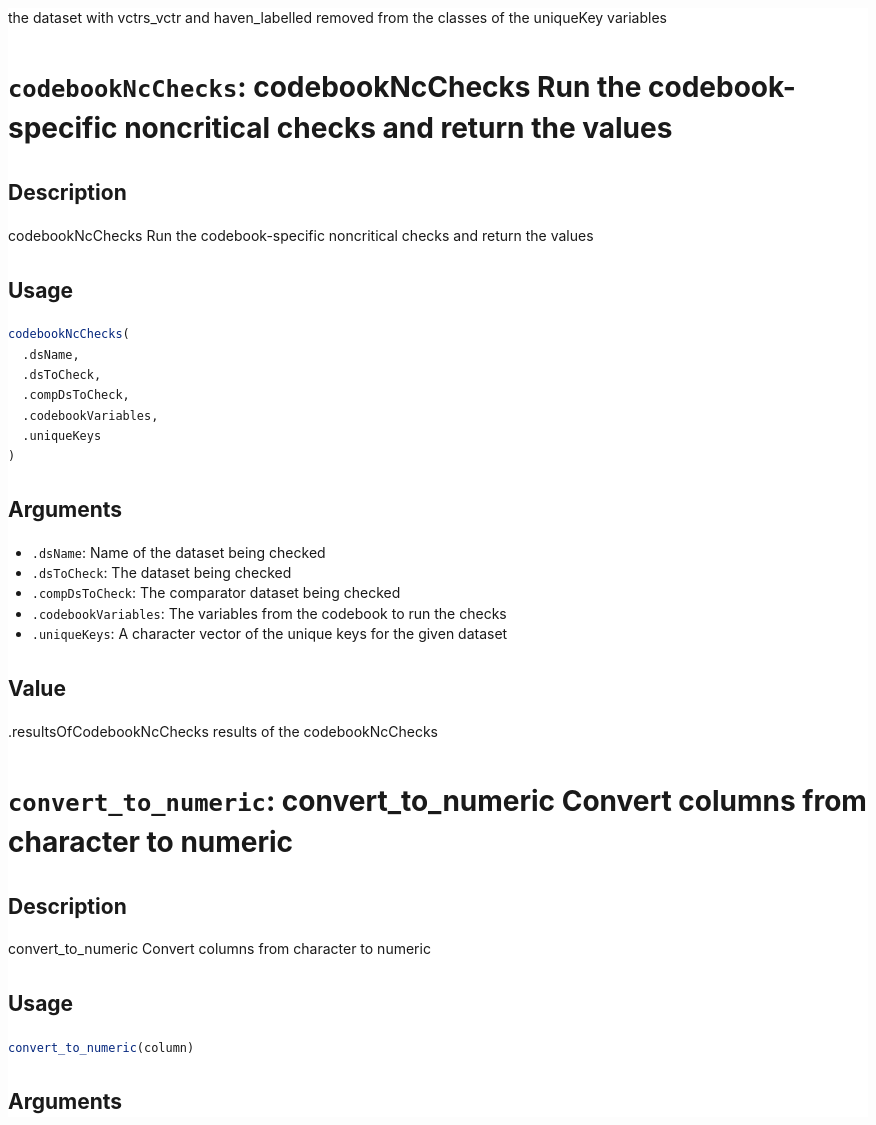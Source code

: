 the dataset with vctrs_vctr and haven_labelled removed from the classes of the uniqueKey variables

# `codebookNcChecks`: codebookNcChecks Run the codebook-specific noncritical checks and return the values

## Description

codebookNcChecks Run the codebook-specific noncritical checks and return the values

## Usage

```r
codebookNcChecks(
  .dsName,
  .dsToCheck,
  .compDsToCheck,
  .codebookVariables,
  .uniqueKeys
)
```

## Arguments

* `.dsName`: Name of the dataset being checked
* `.dsToCheck`: The dataset being checked
* `.compDsToCheck`: The comparator dataset being checked
* `.codebookVariables`: The variables from the codebook to run the checks
* `.uniqueKeys`: A character vector of the unique keys for the given dataset

## Value

.resultsOfCodebookNcChecks results of the codebookNcChecks

# `convert_to_numeric`: convert_to_numeric Convert columns from character to numeric

## Description

convert_to_numeric Convert columns from character to numeric

## Usage

```r
convert_to_numeric(column)
```

## Arguments
